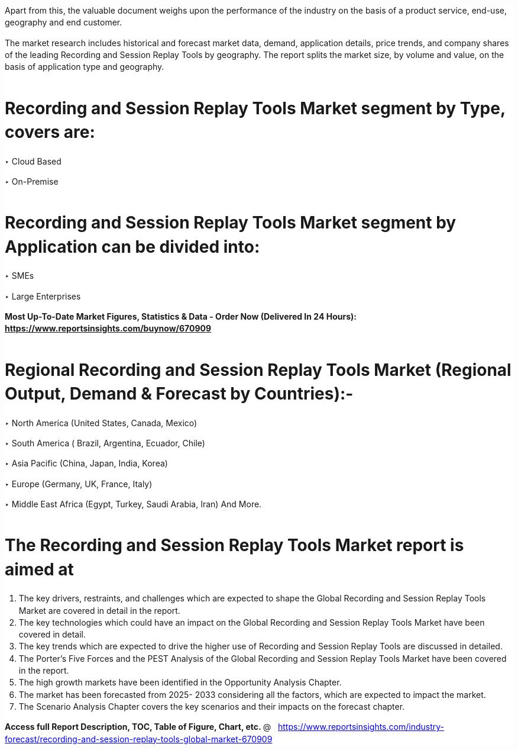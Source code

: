 Apart from this, the valuable document weighs upon the performance of the industry on the basis of a product service, end-use, geography and end customer.

The market research includes historical and forecast market data, demand, application details, price trends, and company shares of the leading Recording and Session Replay Tools by geography. The report splits the market size, by volume and value, on the basis of application type and geography.

# <strong>Recording and Session Replay Tools Market segment by Type, covers are:</strong>

‣ Cloud Based

‣ On-Premise

# <strong>Recording and Session Replay Tools Market segment by Application can be divided into:</strong>

‣ SMEs

‣ Large Enterprises

<strong>Most Up-To-Date Market Figures, Statistics & Data - Order Now (Delivered In 24 Hours): <a href=https://www.reportsinsights.com/buynow/670909>https://www.reportsinsights.com/buynow/670909</a></strong>

# <strong>Regional Recording and Session Replay Tools Market (Regional Output, Demand &amp; Forecast by Countries):-</strong>

‣ North America (United States, Canada, Mexico)

‣ South America ( Brazil, Argentina, Ecuador, Chile)

‣ Asia Pacific (China, Japan, India, Korea)

‣ Europe (Germany, UK, France, Italy)

‣ Middle East Africa (Egypt, Turkey, Saudi Arabia, Iran) And More.

# <strong>The Recording and Session Replay Tools Market report is aimed at</strong>
<ol>
  <li>The key drivers, restraints, and challenges which are expected to shape the Global Recording and Session Replay Tools Market are covered in detail in the report.</li>
  <li>The key technologies which could have an impact on the Global Recording and Session Replay Tools Market have been covered in detail.</li>
  <li>The key trends which are expected to drive the higher use of Recording and Session Replay Tools are discussed in detailed.</li>
  <li>The Porter’s Five Forces and the PEST Analysis of the Global Recording and Session Replay Tools Market have been covered in the report.</li>
  <li>The high growth markets have been identified in the Opportunity Analysis Chapter.</li>
  <li>The market has been forecasted from 2025- 2033 considering all the factors, which are expected to impact the market.</li>
  <li>The Scenario Analysis Chapter covers the key scenarios and their impacts on the forecast chapter.</li>
</ol>
<strong>Access full Report Description, TOC, Table of Figure, Chart, etc. </strong>@   <a href=https://www.reportsinsights.com/industry-forecast/recording-and-session-replay-tools-global-market-670909 style=color:#0000ff;>https://www.reportsinsights.com/industry-forecast/recording-and-session-replay-tools-global-market-670909</a>
